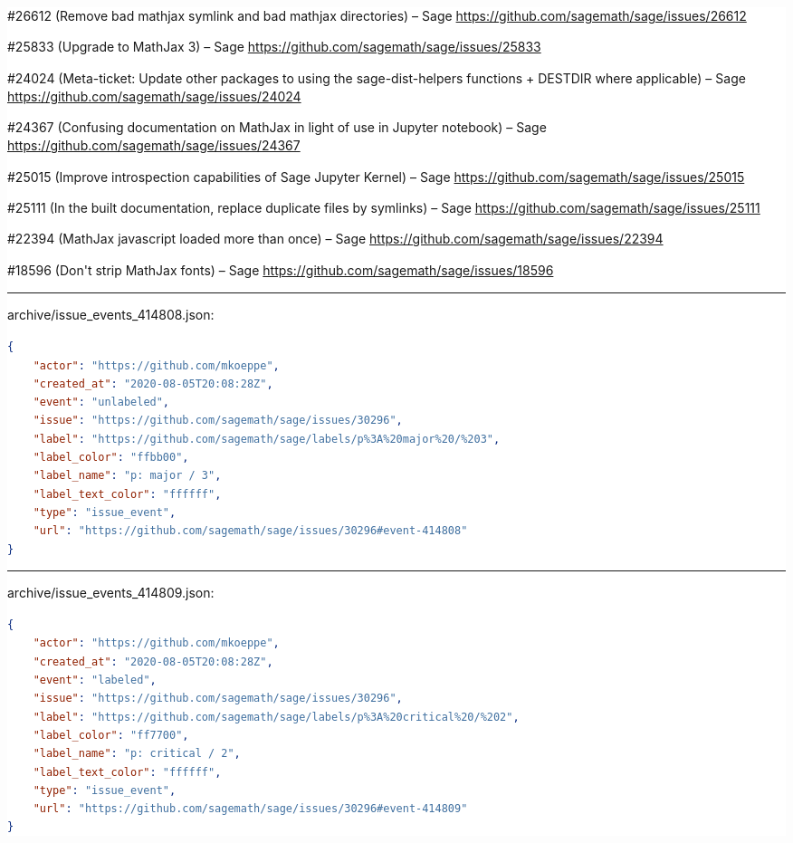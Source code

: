 #26612 (Remove bad mathjax symlink and bad mathjax directories) – Sage
https://github.com/sagemath/sage/issues/26612

#25833 (Upgrade to MathJax 3) – Sage
https://github.com/sagemath/sage/issues/25833

#24024 (Meta-ticket: Update other packages to using the sage-dist-helpers functions + DESTDIR where applicable) – Sage
https://github.com/sagemath/sage/issues/24024

#24367 (Confusing documentation on MathJax in light of use in Jupyter notebook) – Sage
https://github.com/sagemath/sage/issues/24367

#25015 (Improve introspection capabilities of Sage Jupyter Kernel) – Sage
https://github.com/sagemath/sage/issues/25015

#25111 (In the built documentation, replace duplicate files by symlinks) – Sage
https://github.com/sagemath/sage/issues/25111

#22394 (MathJax javascript loaded more than once) – Sage
https://github.com/sagemath/sage/issues/22394

#18596 (Don't strip MathJax fonts) – Sage
https://github.com/sagemath/sage/issues/18596



---

archive/issue_events_414808.json:
```json
{
    "actor": "https://github.com/mkoeppe",
    "created_at": "2020-08-05T20:08:28Z",
    "event": "unlabeled",
    "issue": "https://github.com/sagemath/sage/issues/30296",
    "label": "https://github.com/sagemath/sage/labels/p%3A%20major%20/%203",
    "label_color": "ffbb00",
    "label_name": "p: major / 3",
    "label_text_color": "ffffff",
    "type": "issue_event",
    "url": "https://github.com/sagemath/sage/issues/30296#event-414808"
}
```



---

archive/issue_events_414809.json:
```json
{
    "actor": "https://github.com/mkoeppe",
    "created_at": "2020-08-05T20:08:28Z",
    "event": "labeled",
    "issue": "https://github.com/sagemath/sage/issues/30296",
    "label": "https://github.com/sagemath/sage/labels/p%3A%20critical%20/%202",
    "label_color": "ff7700",
    "label_name": "p: critical / 2",
    "label_text_color": "ffffff",
    "type": "issue_event",
    "url": "https://github.com/sagemath/sage/issues/30296#event-414809"
}
```
